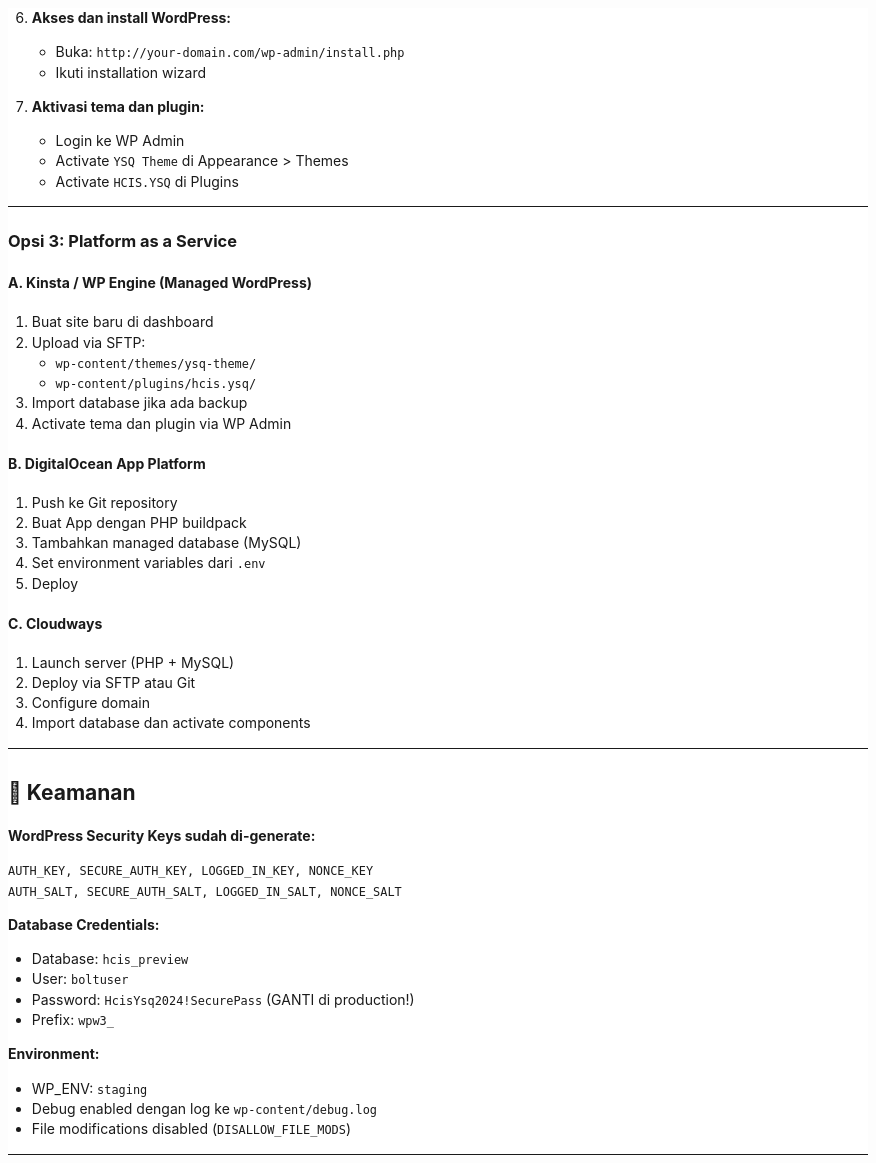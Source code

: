 6. **Akses dan install WordPress:**
   - Buka: `http://your-domain.com/wp-admin/install.php`
   - Ikuti installation wizard

7. **Aktivasi tema dan plugin:**
   - Login ke WP Admin
   - Activate `YSQ Theme` di Appearance > Themes
   - Activate `HCIS.YSQ` di Plugins

---

### Opsi 3: Platform as a Service

#### A. **Kinsta / WP Engine (Managed WordPress)**

1. Buat site baru di dashboard
2. Upload via SFTP:
   - `wp-content/themes/ysq-theme/`
   - `wp-content/plugins/hcis.ysq/`
3. Import database jika ada backup
4. Activate tema dan plugin via WP Admin

#### B. **DigitalOcean App Platform**

1. Push ke Git repository
2. Buat App dengan PHP buildpack
3. Tambahkan managed database (MySQL)
4. Set environment variables dari `.env`
5. Deploy

#### C. **Cloudways**

1. Launch server (PHP + MySQL)
2. Deploy via SFTP atau Git
3. Configure domain
4. Import database dan activate components

---

## 🔐 Keamanan

**WordPress Security Keys sudah di-generate:**
```
AUTH_KEY, SECURE_AUTH_KEY, LOGGED_IN_KEY, NONCE_KEY
AUTH_SALT, SECURE_AUTH_SALT, LOGGED_IN_SALT, NONCE_SALT
```

**Database Credentials:**
- Database: `hcis_preview`
- User: `boltuser`
- Password: `HcisYsq2024!SecurePass` (GANTI di production!)
- Prefix: `wpw3_`

**Environment:**
- WP_ENV: `staging`
- Debug enabled dengan log ke `wp-content/debug.log`
- File modifications disabled (`DISALLOW_FILE_MODS`)

---